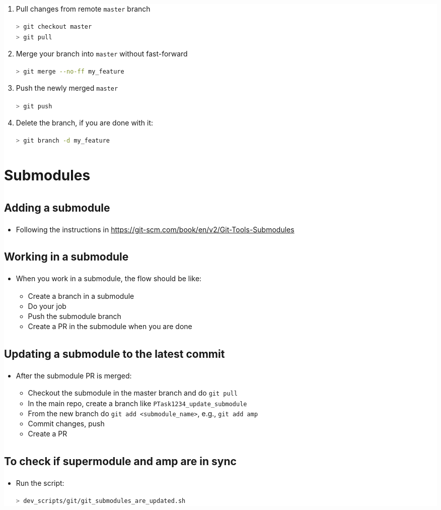 1. Pull changes from remote `master` branch

   ```bash
   > git checkout master
   > git pull
   ```

2. Merge your branch into `master` without fast-forward

   ```bash
   > git merge --no-ff my_feature
   ```

3. Push the newly merged `master`

   ```bash
   > git push
   ```

4. Delete the branch, if you are done with it:
   ```bash
   > git branch -d my_feature
   ```

# Submodules

## Adding a submodule

- Following the instructions in https://git-scm.com/book/en/v2/Git-Tools-Submodules 

## Working in a submodule

- When you work in a submodule, the flow should be like:

  - Create a branch in a submodule
  - Do your job
  - Push the submodule branch
  - Create a PR in the submodule when you are done

## Updating a submodule to the latest commit

- After the submodule PR is merged:

  - Checkout the submodule in the master branch and do `git pull`
  - In the main repo, create a branch like `PTask1234_update_submodule`
  - From the new branch do `git add <submodule_name>`, e.g., `git add amp`
  - Commit changes, push
  - Create a PR

## To check if supermodule and amp are in sync

- Run the script:
  ```bash
  > dev_scripts/git/git_submodules_are_updated.sh
  ```
